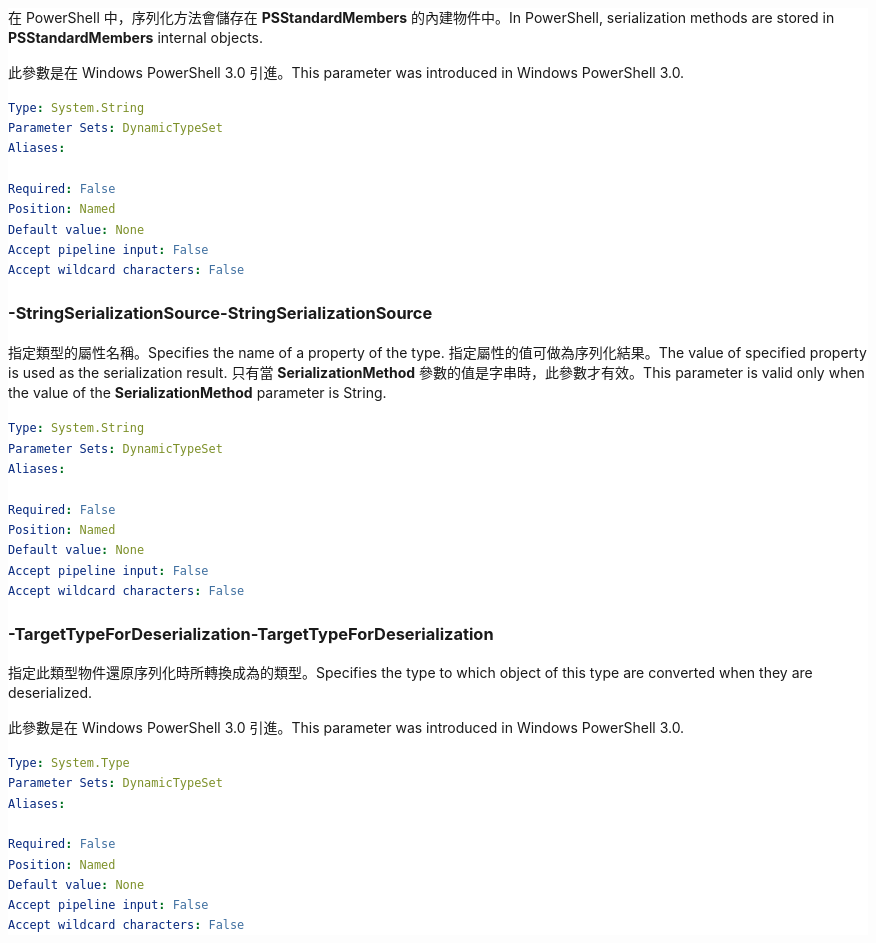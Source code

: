 <span data-ttu-id="afd30-254">在 PowerShell 中，序列化方法會儲存在 **PSStandardMembers** 的內建物件中。</span><span class="sxs-lookup"><span data-stu-id="afd30-254">In PowerShell, serialization methods are stored in **PSStandardMembers** internal objects.</span></span>

<span data-ttu-id="afd30-255">此參數是在 Windows PowerShell 3.0 引進。</span><span class="sxs-lookup"><span data-stu-id="afd30-255">This parameter was introduced in Windows PowerShell 3.0.</span></span>

```yaml
Type: System.String
Parameter Sets: DynamicTypeSet
Aliases:

Required: False
Position: Named
Default value: None
Accept pipeline input: False
Accept wildcard characters: False
```

### <span data-ttu-id="afd30-256">-StringSerializationSource</span><span class="sxs-lookup"><span data-stu-id="afd30-256">-StringSerializationSource</span></span>

<span data-ttu-id="afd30-257">指定類型的屬性名稱。</span><span class="sxs-lookup"><span data-stu-id="afd30-257">Specifies the name of a property of the type.</span></span> <span data-ttu-id="afd30-258">指定屬性的值可做為序列化結果。</span><span class="sxs-lookup"><span data-stu-id="afd30-258">The value of specified property is used as the serialization result.</span></span> <span data-ttu-id="afd30-259">只有當 **SerializationMethod** 參數的值是字串時，此參數才有效。</span><span class="sxs-lookup"><span data-stu-id="afd30-259">This parameter is valid only when the value of the **SerializationMethod** parameter is String.</span></span>

```yaml
Type: System.String
Parameter Sets: DynamicTypeSet
Aliases:

Required: False
Position: Named
Default value: None
Accept pipeline input: False
Accept wildcard characters: False
```

### <span data-ttu-id="afd30-260">-TargetTypeForDeserialization</span><span class="sxs-lookup"><span data-stu-id="afd30-260">-TargetTypeForDeserialization</span></span>

<span data-ttu-id="afd30-261">指定此類型物件還原序列化時所轉換成為的類型。</span><span class="sxs-lookup"><span data-stu-id="afd30-261">Specifies the type to which object of this type are converted when they are deserialized.</span></span>

<span data-ttu-id="afd30-262">此參數是在 Windows PowerShell 3.0 引進。</span><span class="sxs-lookup"><span data-stu-id="afd30-262">This parameter was introduced in Windows PowerShell 3.0.</span></span>

```yaml
Type: System.Type
Parameter Sets: DynamicTypeSet
Aliases:

Required: False
Position: Named
Default value: None
Accept pipeline input: False
Accept wildcard characters: False
```
